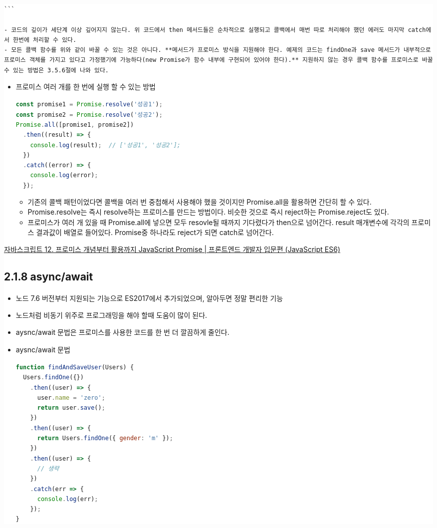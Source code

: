    ```

    - 코드의 깊이가 세단계 이상 깊어지지 않는다. 위 코드에서 then 메서드들은 순차적으로 실행되고 콜백에서 매번 따로 처리해야 했던 에러도 마지막 catch에서 한번에 처리할 수 있다.
    - 모든 콜백 함수를 위와 같이 바꿀 수 있는 것은 아니다. **메서드가 프로미스 방식을 지원해야 한다. 예제의 코드는 findOne과 save 메서드가 내부적으로 프로미스 객체를 가지고 있다고 가정했기에 가능하다(new Promise가 함수 내부에 구현되어 있어야 한다).** 지원하지 않는 경우 콜백 함수를 프로미스로 바꿀 수 있는 방법은 3.5.6절에 나와 있다.
- 프로미스 여러 개를 한 번에 실행 할 수 있는 방법

    ```jsx
    const promise1 = Promise.resolve('성공1');
    const promise2 = Promise.resolve('성공2');
    Promise.all([promise1, promise2])
      .then((result) => {
        console.log(result);  // ['성공1', '성공2'];
      })
      .catch((error) => {
        console.log(error);
      });
    ```

    - 기존의 콜백 패턴이었다면 콜백을 여러 번 중첩해서 사용해야 했을 것이지만 Promise.all을 활용하면 간단히 할 수 있다.
    - Promise.resolve는 즉시 resolve하는 프로미스를 만드는 방법이다. 비슷한 것으로 즉시 reject하는 Promise.reject도 있다.
    - 프로미스가 여러 개 있을 때 Promise.all에 넣으면 모두 resovle될 때까지 기다렸다가 then으로 넘어간다. result 매개변수에 각각의 프로미스 결과값이 배열로 들어있다. Promise중 하나라도 reject가 되면 catch로 넘어간다.

[자바스크립트 12. 프로미스 개념부터 활용까지 JavaScript Promise | 프론트엔드 개발자 입문편 (JavaScript ES6)](https://www.youtube.com/watch?v=JB_yU6Oe2eE)

## 2.1.8 async/await

- 노드 7.6 버전부터 지원되는 기능으로 ES2017에서 추가되었으며, 알아두면 정말 편리한 기능
- 노드처럼 비동기 위주로 프로그래밍을 해야 할때 도움이 많이 된다.
- aysnc/await 문법은 프로미스를 사용한 코드를 한 번 더 깔끔하게 줄인다.
- aysnc/await 문법

    ```jsx
    function findAndSaveUser(Users) {
      Users.findOne({})
        .then((user) => {
          user.name = 'zero';
          return user.save();
        })
        .then((user) => {
          return Users.findOne({ gender: 'm' });
        })
        .then((user) => {
          // 생략
        })
        .catch(err => {
          console.log(err);
        });
    }
    ```
